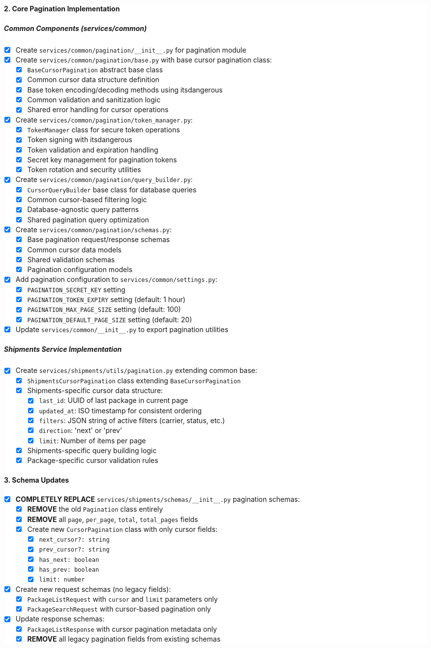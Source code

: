 #### 2. Core Pagination Implementation

##### Common Components (services/common)
- [x] Create `services/common/pagination/__init__.py` for pagination module
- [x] Create `services/common/pagination/base.py` with base cursor pagination class:
  - [x] `BaseCursorPagination` abstract base class
  - [x] Common cursor data structure definition
  - [x] Base token encoding/decoding methods using itsdangerous
  - [x] Common validation and sanitization logic
  - [x] Shared error handling for cursor operations
- [x] Create `services/common/pagination/token_manager.py`:
  - [x] `TokenManager` class for secure token operations
  - [x] Token signing with itsdangerous
  - [x] Token validation and expiration handling
  - [x] Secret key management for pagination tokens
  - [x] Token rotation and security utilities
- [x] Create `services/common/pagination/query_builder.py`:
  - [x] `CursorQueryBuilder` base class for database queries
  - [x] Common cursor-based filtering logic
  - [x] Database-agnostic query patterns
  - [x] Shared pagination query optimization
- [x] Create `services/common/pagination/schemas.py`:
  - [x] Base pagination request/response schemas
  - [x] Common cursor data models
  - [x] Shared validation schemas
  - [x] Pagination configuration models
- [x] Add pagination configuration to `services/common/settings.py`:
  - [x] `PAGINATION_SECRET_KEY` setting
  - [x] `PAGINATION_TOKEN_EXPIRY` setting (default: 1 hour)
  - [x] `PAGINATION_MAX_PAGE_SIZE` setting (default: 100)
  - [x] `PAGINATION_DEFAULT_PAGE_SIZE` setting (default: 20)
- [x] Update `services/common/__init__.py` to export pagination utilities

##### Shipments Service Implementation
- [x] Create `services/shipments/utils/pagination.py` extending common base:
  - [x] `ShipmentsCursorPagination` class extending `BaseCursorPagination`
  - [x] Shipments-specific cursor data structure:
    - [x] `last_id`: UUID of last package in current page
    - [x] `updated_at`: ISO timestamp for consistent ordering
    - [x] `filters`: JSON string of active filters (carrier, status, etc.)
    - [x] `direction`: 'next' or 'prev'
    - [x] `limit`: Number of items per page
  - [x] Shipments-specific query building logic
  - [x] Package-specific cursor validation rules

#### 3. Schema Updates
- [x] **COMPLETELY REPLACE** `services/shipments/schemas/__init__.py` pagination schemas:
  - [x] **REMOVE** the old `Pagination` class entirely
  - [x] **REMOVE** all `page`, `per_page`, `total`, `total_pages` fields
  - [x] Create new `CursorPagination` class with only cursor fields:
    - [x] `next_cursor?: string`
    - [x] `prev_cursor?: string`
    - [x] `has_next: boolean`
    - [x] `has_prev: boolean`
    - [x] `limit: number`
- [x] Create new request schemas (no legacy fields):
  - [x] `PackageListRequest` with `cursor` and `limit` parameters only
  - [x] `PackageSearchRequest` with cursor-based pagination only
- [x] Update response schemas:
  - [x] `PackageListResponse` with cursor pagination metadata only
  - [x] **REMOVE** all legacy pagination fields from existing schemas

